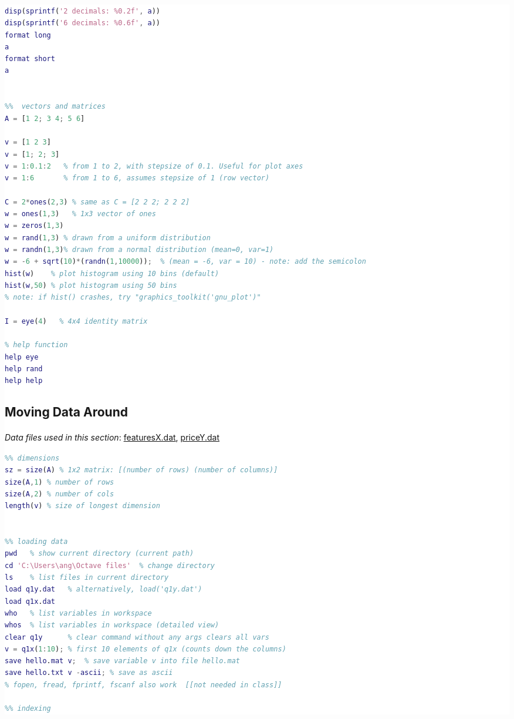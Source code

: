 ```matlab
disp(sprintf('2 decimals: %0.2f', a))
disp(sprintf('6 decimals: %0.6f', a))
format long
a
format short
a


%%  vectors and matrices
A = [1 2; 3 4; 5 6]

v = [1 2 3]
v = [1; 2; 3]
v = 1:0.1:2   % from 1 to 2, with stepsize of 0.1. Useful for plot axes
v = 1:6       % from 1 to 6, assumes stepsize of 1 (row vector)

C = 2*ones(2,3) % same as C = [2 2 2; 2 2 2]
w = ones(1,3)   % 1x3 vector of ones
w = zeros(1,3)
w = rand(1,3) % drawn from a uniform distribution 
w = randn(1,3)% drawn from a normal distribution (mean=0, var=1)
w = -6 + sqrt(10)*(randn(1,10000));  % (mean = -6, var = 10) - note: add the semicolon
hist(w)    % plot histogram using 10 bins (default)
hist(w,50) % plot histogram using 50 bins
% note: if hist() crashes, try "graphics_toolkit('gnu_plot')" 

I = eye(4)   % 4x4 identity matrix

% help function
help eye
help rand
help help
```

## Moving Data Around

*Data files used in this section*: [featuresX.dat](https://raw.githubusercontent.com/tansaku/py-coursera/master/featuresX.dat), [priceY.dat](https://raw.githubusercontent.com/tansaku/py-coursera/master/priceY.dat)

```matlab
%% dimensions
sz = size(A) % 1x2 matrix: [(number of rows) (number of columns)]
size(A,1) % number of rows
size(A,2) % number of cols
length(v) % size of longest dimension


%% loading data
pwd   % show current directory (current path)
cd 'C:\Users\ang\Octave files'  % change directory 
ls    % list files in current directory 
load q1y.dat   % alternatively, load('q1y.dat')
load q1x.dat
who   % list variables in workspace
whos  % list variables in workspace (detailed view) 
clear q1y      % clear command without any args clears all vars
v = q1x(1:10); % first 10 elements of q1x (counts down the columns)
save hello.mat v;  % save variable v into file hello.mat
save hello.txt v -ascii; % save as ascii
% fopen, fread, fprintf, fscanf also work  [[not needed in class]]

%% indexing
```